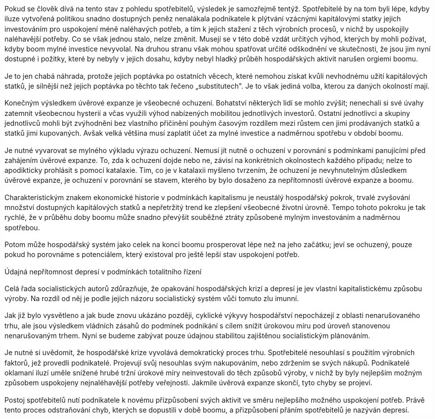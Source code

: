 

Pokud se člověk dívá na tento stav z pohledu spotřebitelů, výsledek je samozřejmě tentýž. Spotřebitelé by na tom byli lépe, kdyby iluze vytvořená politikou snadno dostupných peněz nenalákala podnikatele k plýtvání vzácnými kapitálovými statky jejich investováním pro uspokojení méně naléhavých potřeb, a tím k jejich stažení z těch výrobních procesů, v nichž by uspokojily naléhavější potřeby. Co se však jednou stalo, nelze změnit. Musejí se v této době vzdát určitých výhod, kterých by mohli požívat, kdyby boom mylné investice nevyvolal. Na druhou stranu však mohou spatřovat určité odškodnění ve skutečnosti, že jsou jim nyní dostupné i požitky, které by nebyly v jejich dosahu, kdyby nebyl hladký průběh hospodářských aktivit narušen orgiemi boomu.

Je to jen chabá náhrada, protože jejich poptávka po ostatních věcech, které nemohou získat kvůli nevhodnému užití kapitálových statků, je silnější než jejich poptávka po těchto tak řečeno „substitutech". Je to však jediná volba, kterou za daných okolností mají.

Konečným výsledkem úvěrové expanze je všeobecné ochuzení. Bohatství některých lidí se mohlo zvýšit; nenechali si své úvahy zatemnit všeobecnou hysterií a včas využili výhod nabízených mobilitou jednotlivých investorů. Ostatní jednotlivci a skupiny jednotlivců mohli být zvýhodněni bez vlastního přičinění pouhým časovým rozdílem mezi růstem cen jimi prodávaných statků a statků jimi kupovaných. Avšak velká většina musí zaplatit účet za mylné investice a nadměrnou spotřebu v období boomu.

Je nutné vyvarovat se mylného výkladu výrazu ochuzení. Nemusí jít nutně o ochuzení v porovnání s podmínkami panujícími před zahájením úvěrové expanze. To, zda k ochuzení dojde nebo ne, závisí na konkrétních okolnostech každého případu; nelze to apodikticky prohlásit s pomocí katalaxie. Tím, co je v katalaxii myšleno tvrzením, že ochuzení je nevyhnutelným důsledkem úvěrové expanze, je ochuzení v porovnání se stavem, kterého by bylo dosaženo za nepřítomnosti úvěrové expanze a boomu.

Charakteristickým znakem ekonomické historie v podmínkách kapitalismu je neustálý hospodářský pokrok, trvalé zvyšování množství dostupných kapitálových statků a nepřetržitý trend ke zlepšení všeobecné životní úrovně. Tempo tohoto pokroku je tak rychlé, že v průběhu doby boomu může snadno převýšit souběžné ztráty způsobené mylným investováním a nadměrnou spotřebou.

Potom může hospodářský systém jako celek na konci boomu prosperovat lépe než na jeho začátku; jeví se ochuzený, pouze pokud ho porovnáme s potenciálem, který existoval pro ještě lepší stav uspokojení potřeb.

Údajná nepřítomnost depresí v podmínkách totalitního řízení

Celá řada socialistických autorů zdůrazňuje, že opakování hospodářských krizí a depresí je jev vlastní kapitalistickému způsobu výroby. Na rozdíl od něj je podle jejich názoru socialistický systém vůči tomuto zlu imunní.

Jak již bylo vysvětleno a jak bude znovu ukázáno později, cyklické výkyvy hospodářství nepocházejí z oblasti nenarušovaného trhu, ale jsou výsledkem vládních zásahů do podmínek podnikání s cílem snížit úrokovou míru pod úroveň stanovenou nenarušovaným trhem. Nyní se budeme zabývat pouze údajnou stabilitou zajištěnou socialistickým plánováním.

Je nutné si uvědomit, že hospodářské krize vyvolává demokratický proces trhu. Spotřebitelé nesouhlasí s použitím výrobních faktorů, jež provedli podnikatelé. Projevují svůj nesouhlas svým nakupováním, nebo zdržením se svých nákupů. Podnikatelé oklamaní iluzí uměle snížené hrubé tržní úrokové míry neinvestovali do těch způsobů výroby, v nichž by byly nejlepším možným způsobem uspokojeny nejnaléhavější potřeby veřejnosti. Jakmile úvěrová expanze skončí, tyto chyby se projeví.

Postoj spotřebitelů nutí podnikatele k novému přizpůsobení svých aktivit ve směru nejlepšího možného uspokojení potřeb. Právě tento proces odstraňování chyb, kterých se dopustili v době boomu, a přizpůsobení přáním spotřebitelů je nazýván depresí.
